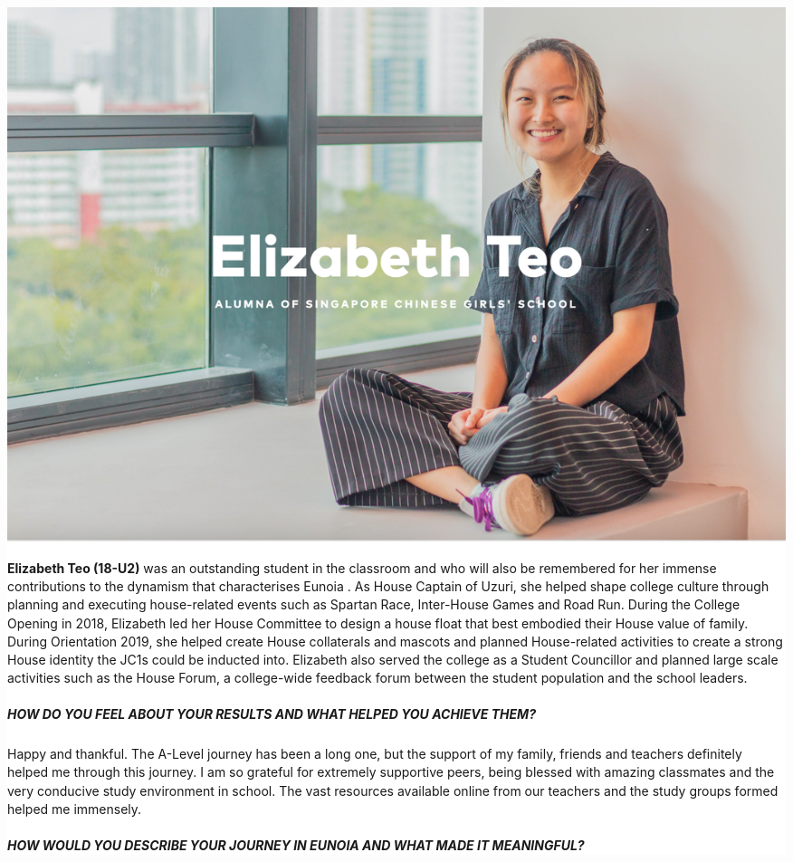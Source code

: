 ![](/images/Features/2019-elizabeth.png)

**Elizabeth Teo (18-U2)** was an outstanding student in the classroom and who will also be remembered for her immense contributions to the dynamism that characterises Eunoia . As House Captain of Uzuri, she helped shape college culture through planning and executing house-related events such as Spartan Race, Inter-House Games and Road Run. During the College Opening in 2018, Elizabeth led her House Committee to design a house float that best embodied their House value of family. During Orientation 2019, she helped create House collaterals and mascots and planned House-related activities to create a strong House identity the JC1s could be inducted into. Elizabeth also served the college as a Student Councillor and planned large scale activities such as the House Forum, a college-wide feedback forum between the student population and the school leaders.

##### HOW DO YOU FEEL ABOUT YOUR RESULTS AND WHAT HELPED YOU ACHIEVE THEM?

Happy and thankful. The A-Level journey has been a long one, but the support of my family, friends and teachers definitely helped me through this journey. I am so grateful for extremely supportive peers, being blessed with amazing classmates and the very conducive study environment in school. The vast resources available online from our teachers and the study groups formed helped me immensely.

##### HOW WOULD YOU DESCRIBE YOUR JOURNEY IN EUNOIA AND WHAT MADE IT MEANINGFUL?
